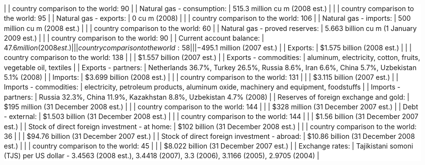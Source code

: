 | | country comparison to the world: 90 |
| Natural gas - consumption: | 515.3 million cu m (2008 est.) |
| | country comparison to the world: 95 |
| Natural gas - exports: | 0 cu m (2008) |
| | country comparison to the world: 106 |
| Natural gas - imports: | 500 million cu m (2008 est.) |
| | country comparison to the world: 60 |
| Natural gas - proved reserves: | 5.663 billion cu m (1 January 2009 est.) |
| | country comparison to the world: 90 |
| Current account balance: | $47.6 million (2008 est.) |
| | country comparison to the world: 58 |
| | -$495.1 million (2007 est.) |
| Exports: | $1.575 billion (2008 est.) |
| | country comparison to the world: 138 |
| | $1.557 billion (2007 est.) |
| Exports - commodities: | aluminum, electricity, cotton, fruits, vegetable oil, textiles |
| Exports - partners: | Netherlands 36.7%, Turkey 26.5%, Russia 8.6%, Iran 6.6%, China 5.7%, Uzbekistan 5.1% (2008) |
| Imports: | $3.699 billion (2008 est.) |
| | country comparison to the world: 131 |
| | $3.115 billion (2007 est.) |
| Imports - commodities: | electricity, petroleum products, aluminum oxide, machinery and equipment, foodstuffs |
| Imports - partners: | Russia 32.3%, China 11.9%, Kazakhstan 8.8%, Uzbekistan 4.7% (2008) |
| Reserves of foreign exchange and gold: | $195 million (31 December 2008 est.) |
| | country comparison to the world: 144 |
| | $328 million (31 December 2007 est.) |
| Debt - external: | $1.503 billion (31 December 2008 est.) |
| | country comparison to the world: 144 |
| | $1.56 billion (31 December 2007 est.) |
| Stock of direct foreign investment - at home: | $102 billion (31 December 2008 est.) |
| | country comparison to the world: 36 |
| | $94.76 billion (31 December 2007 est.) |
| Stock of direct foreign investment - abroad: | $10.86 billion (31 December 2008 est.) |
| | country comparison to the world: 45 |
| | $8.022 billion (31 December 2007 est.) |
| Exchange rates: | Tajikistani somoni (TJS) per US dollar - 3.4563 (2008 est.), 3.4418 (2007), 3.3 (2006), 3.1166 (2005), 2.9705 (2004) |
